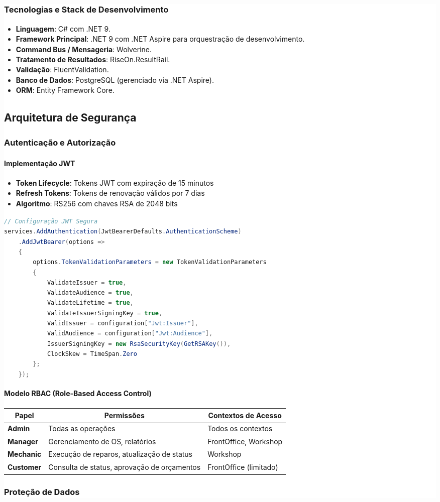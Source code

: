 ### Tecnologias e Stack de Desenvolvimento

- **Linguagem**: C# com .NET 9.
- **Framework Principal**: .NET 9 com .NET Aspire para orquestração de desenvolvimento.
- **Command Bus / Mensageria**: Wolverine.
- **Tratamento de Resultados**: RiseOn.ResultRail.
- **Validação**: FluentValidation.
- **Banco de Dados**: PostgreSQL (gerenciado via .NET Aspire).
- **ORM**: Entity Framework Core.

## Arquitetura de Segurança

### Autenticação e Autorização

#### Implementação JWT

- **Token Lifecycle**: Tokens JWT com expiração de 15 minutos
- **Refresh Tokens**: Tokens de renovação válidos por 7 dias
- **Algoritmo**: RS256 com chaves RSA de 2048 bits

```csharp
// Configuração JWT Segura
services.AddAuthentication(JwtBearerDefaults.AuthenticationScheme)
    .AddJwtBearer(options =>
    {
        options.TokenValidationParameters = new TokenValidationParameters
        {
            ValidateIssuer = true,
            ValidateAudience = true,
            ValidateLifetime = true,
            ValidateIssuerSigningKey = true,
            ValidIssuer = configuration["Jwt:Issuer"],
            ValidAudience = configuration["Jwt:Audience"],
            IssuerSigningKey = new RsaSecurityKey(GetRSAKey()),
            ClockSkew = TimeSpan.Zero
        };
    });
```

#### Modelo RBAC (Role-Based Access Control)

| Papel | Permissões | Contextos de Acesso |
|-------|------------|-------------------|
| **Admin** | Todas as operações | Todos os contextos |
| **Manager** | Gerenciamento de OS, relatórios | FrontOffice, Workshop |
| **Mechanic** | Execução de reparos, atualização de status | Workshop |
| **Customer** | Consulta de status, aprovação de orçamentos | FrontOffice (limitado) |

### Proteção de Dados
